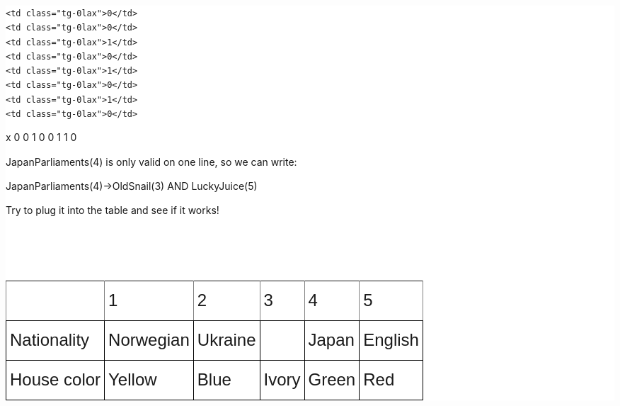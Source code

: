     <td class="tg-0lax">0</td>
    <td class="tg-0lax">0</td>
    <td class="tg-0lax">1</td>
    <td class="tg-0lax">0</td>
    <td class="tg-0lax">1</td>
    <td class="tg-0lax">0</td>
    <td class="tg-0lax">1</td>
    <td class="tg-0lax">0</td>
  </tr>
  <tr>
    <td class="tg-0lax">x</td>
    <td class="tg-0lax">0</td>
    <td class="tg-0lax">0</td>
    <td class="tg-0lax">1</td>
    <td class="tg-0lax">0</td>
    <td class="tg-0lax">0</td>
    <td class="tg-0lax">1</td>
    <td class="tg-0lax">1</td>
    <td class="tg-0lax">0</td>
  </tr>
</table>
</div>
</pre>

JapanParliaments(4) is only valid on one line, so we can write:

JapanParliaments(4)->OldSnail(3) AND LuckyJuice(5)

Try to plug it into the table and see if it works!

<style type="text/css">
.tg  {border-collapse:collapse;border-spacing:0;}
.tg td{font-family:Arial, sans-serif;font-size:14px;padding:10px 5px;border-style:solid;border-width:1px;overflow:hidden;word-break:normal;border-color:black;}
.tg th{font-family:Arial, sans-serif;font-size:14px;font-weight:normal;padding:10px 5px;border-style:solid;border-width:1px;overflow:hidden;word-break:normal;border-color:black;}
.tg .tg-xldj{font-size: x-large;border-color:inherit;text-align:left}
.tg .tg-0lax{font-size: x-large;text-align:left;vertical-align:top}
</style>

<pre>
<div class="table">
<table class="tg">
  <tr>
    <th class="tg-xldj"></th>
    <th class="tg-xldj">1</th>
    <th class="tg-xldj">2</th>
    <th class="tg-xldj">3</th>
    <th class="tg-xldj">4</th>
    <th class="tg-xldj">5</th>
  </tr>
  <tr>
    <td class="tg-0lax">Nationality</td>
    <td class="tg-0lax">Norwegian</td>
    <td class="tg-0lax">Ukraine</td>
    <td class="tg-0lax"></td>
    <td class="tg-0lax">Japan</td>
    <td class="tg-0lax">English</td>
  </tr>
  <tr>
    <td class="tg-0lax">House color</td>
    <td class="tg-0lax">Yellow</td>
    <td class="tg-0lax">Blue</td>
    <td class="tg-0lax">Ivory</td>
    <td class="tg-0lax">Green</td>
    <td class="tg-0lax">Red</td>
